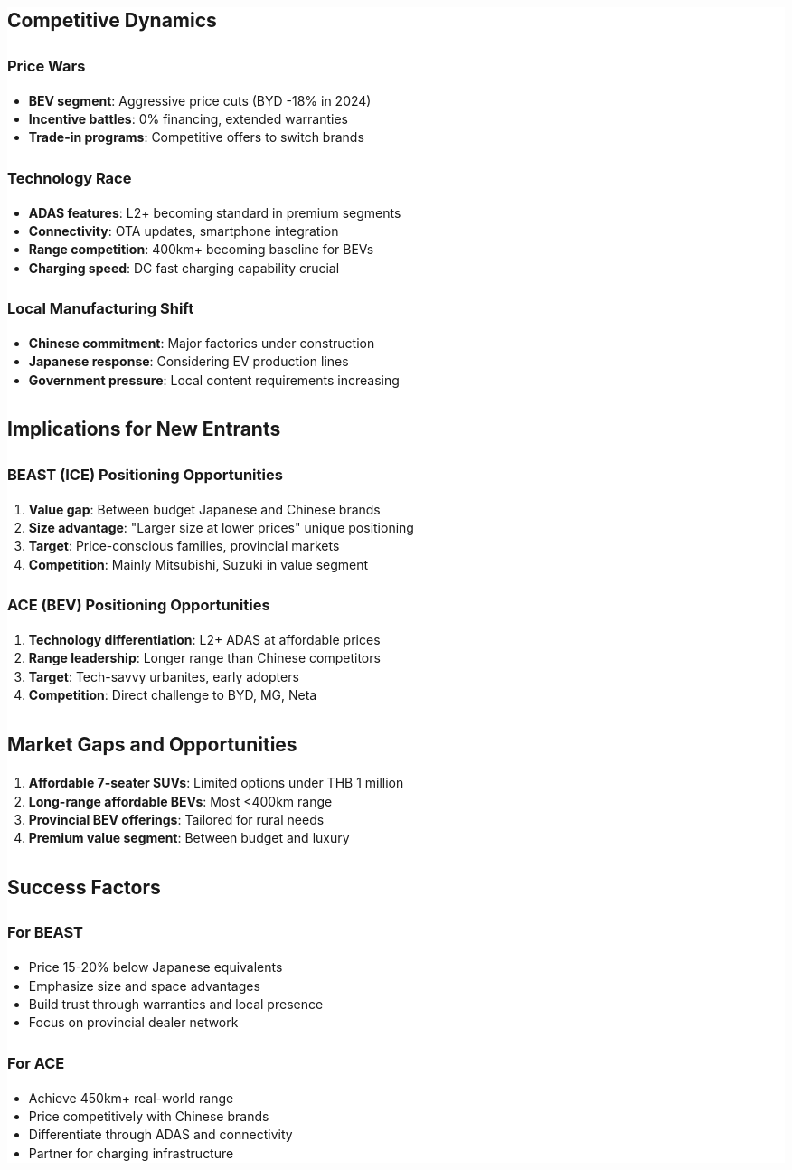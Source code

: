 ## Competitive Dynamics

### Price Wars
- **BEV segment**: Aggressive price cuts (BYD -18% in 2024)
- **Incentive battles**: 0% financing, extended warranties
- **Trade-in programs**: Competitive offers to switch brands

### Technology Race
- **ADAS features**: L2+ becoming standard in premium segments
- **Connectivity**: OTA updates, smartphone integration
- **Range competition**: 400km+ becoming baseline for BEVs
- **Charging speed**: DC fast charging capability crucial

### Local Manufacturing Shift
- **Chinese commitment**: Major factories under construction
- **Japanese response**: Considering EV production lines
- **Government pressure**: Local content requirements increasing

## Implications for New Entrants

### BEAST (ICE) Positioning Opportunities
1. **Value gap**: Between budget Japanese and Chinese brands
2. **Size advantage**: "Larger size at lower prices" unique positioning
3. **Target**: Price-conscious families, provincial markets
4. **Competition**: Mainly Mitsubishi, Suzuki in value segment

### ACE (BEV) Positioning Opportunities
1. **Technology differentiation**: L2+ ADAS at affordable prices
2. **Range leadership**: Longer range than Chinese competitors
3. **Target**: Tech-savvy urbanites, early adopters
4. **Competition**: Direct challenge to BYD, MG, Neta

## Market Gaps and Opportunities

1. **Affordable 7-seater SUVs**: Limited options under THB 1 million
2. **Long-range affordable BEVs**: Most <400km range
3. **Provincial BEV offerings**: Tailored for rural needs
4. **Premium value segment**: Between budget and luxury

## Success Factors

### For BEAST
- Price 15-20% below Japanese equivalents
- Emphasize size and space advantages
- Build trust through warranties and local presence
- Focus on provincial dealer network

### For ACE
- Achieve 450km+ real-world range
- Price competitively with Chinese brands
- Differentiate through ADAS and connectivity
- Partner for charging infrastructure